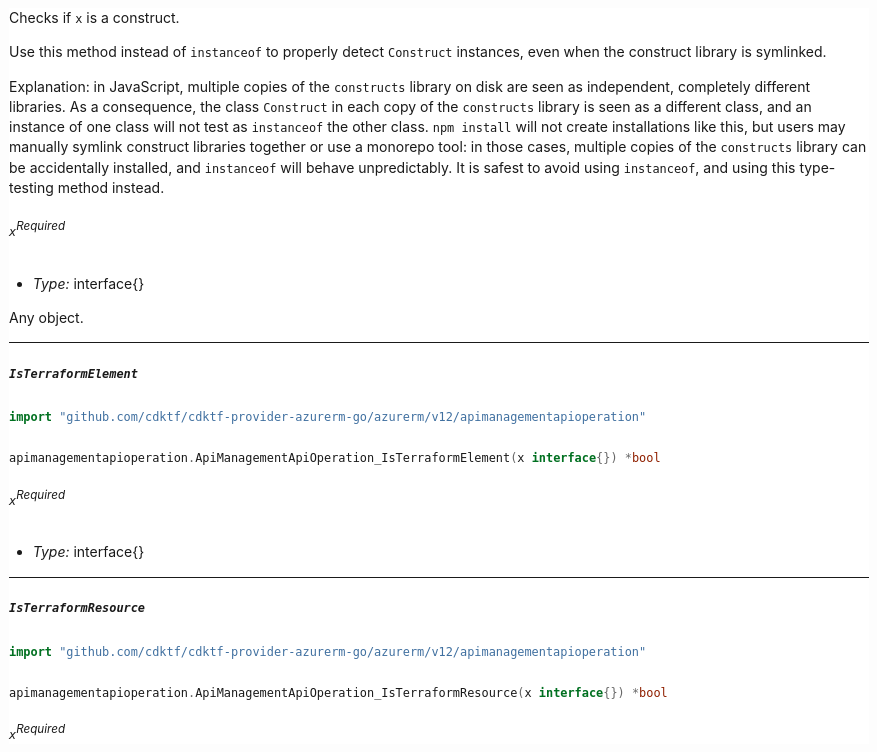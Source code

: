 Checks if `x` is a construct.

Use this method instead of `instanceof` to properly detect `Construct`
instances, even when the construct library is symlinked.

Explanation: in JavaScript, multiple copies of the `constructs` library on
disk are seen as independent, completely different libraries. As a
consequence, the class `Construct` in each copy of the `constructs` library
is seen as a different class, and an instance of one class will not test as
`instanceof` the other class. `npm install` will not create installations
like this, but users may manually symlink construct libraries together or
use a monorepo tool: in those cases, multiple copies of the `constructs`
library can be accidentally installed, and `instanceof` will behave
unpredictably. It is safest to avoid using `instanceof`, and using
this type-testing method instead.

###### `x`<sup>Required</sup> <a name="x" id="@cdktf/provider-azurerm.apiManagementApiOperation.ApiManagementApiOperation.isConstruct.parameter.x"></a>

- *Type:* interface{}

Any object.

---

##### `IsTerraformElement` <a name="IsTerraformElement" id="@cdktf/provider-azurerm.apiManagementApiOperation.ApiManagementApiOperation.isTerraformElement"></a>

```go
import "github.com/cdktf/cdktf-provider-azurerm-go/azurerm/v12/apimanagementapioperation"

apimanagementapioperation.ApiManagementApiOperation_IsTerraformElement(x interface{}) *bool
```

###### `x`<sup>Required</sup> <a name="x" id="@cdktf/provider-azurerm.apiManagementApiOperation.ApiManagementApiOperation.isTerraformElement.parameter.x"></a>

- *Type:* interface{}

---

##### `IsTerraformResource` <a name="IsTerraformResource" id="@cdktf/provider-azurerm.apiManagementApiOperation.ApiManagementApiOperation.isTerraformResource"></a>

```go
import "github.com/cdktf/cdktf-provider-azurerm-go/azurerm/v12/apimanagementapioperation"

apimanagementapioperation.ApiManagementApiOperation_IsTerraformResource(x interface{}) *bool
```

###### `x`<sup>Required</sup> <a name="x" id="@cdktf/provider-azurerm.apiManagementApiOperation.ApiManagementApiOperation.isTerraformResource.parameter.x"></a>
